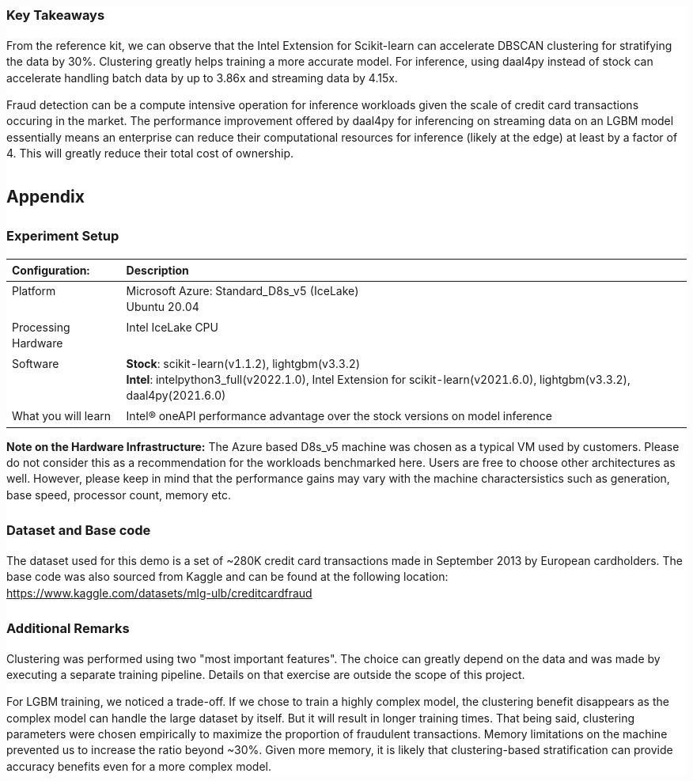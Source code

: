 ### **Key Takeaways**

From the reference kit, we can observe that the Intel Extension for Scikit-learn can accelerate DBSCAN clustering for stratifying the data by 30%. Clustering greatly helps training a more accurate model. For inference, using daal4py instead of stock can accelerate handling batch data by up to 3.86x and streaming data by 4.15x.

Fraud detection can be a compute intensive operation for inference workloads given the scale of credit card transactions occuring in the market. The performance improvement offered by daal4py for inferencing on streaming data on an LGBM model essentially means an enterprise can reduce their computational resources for inference (likely at the edge) at least by a factor of 4. This will greatly reduce their total cost of ownership.

## **Appendix**

### **Experiment Setup**
| **Configuration**:                | **Description**
| :---                              | :---
| Platform                          | Microsoft Azure: Standard_D8s_v5 (IceLake) <br> Ubuntu 20.04
| Processing Hardware               | Intel IceLake CPU
| Software                          | **Stock**: scikit-learn(v1.1.2), lightgbm(v3.3.2) <br> **Intel**: intelpython3_full(v2022.1.0), Intel Extension for scikit-learn(v2021.6.0), lightgbm(v3.3.2), daal4py(2021.6.0)
| What you will learn               | Intel® oneAPI performance advantage over the stock versions on model inference

**Note on the Hardware Infrastructure:** The Azure based D8s_v5 machine was chosen as a typical VM used by customers. Please do not consider this as a recommendation for the workloads benchmarked here. Users are free to choose other architectures as well. However, please keep in mind that the performance gains may vary with the machine charactersistics such as generation, base speed, processor count, memory etc.

### Dataset and Base code

The dataset used for this demo is a set of ~280K credit card transactions made in September 2013 by European cardholders. The base code was also sourced from Kaggle and can be found at the following location: <br>
https://www.kaggle.com/datasets/mlg-ulb/creditcardfraud


### Additional Remarks

Clustering was performed using two "most important features". The choice can greatly depend on the data and was made by executing a separate training pipeline. Details on that exercise are outside the scope of this project.

For LGBM training, we noticed a trade-off. If we chose to train a highly complex model,  the clustering benefit disappears as the complex model can handle the large dataset by itself. But it will result in longer training times. That being said, clustering parameters were chosen empirically to maximize the proportion of fraudulent transactions. Memory limitations on the machine prevented us to increase the ratio beyond ~30%. Given more memory, it is likely that clustering-based stratification can provide accuracy benefits even for a more complex model.
